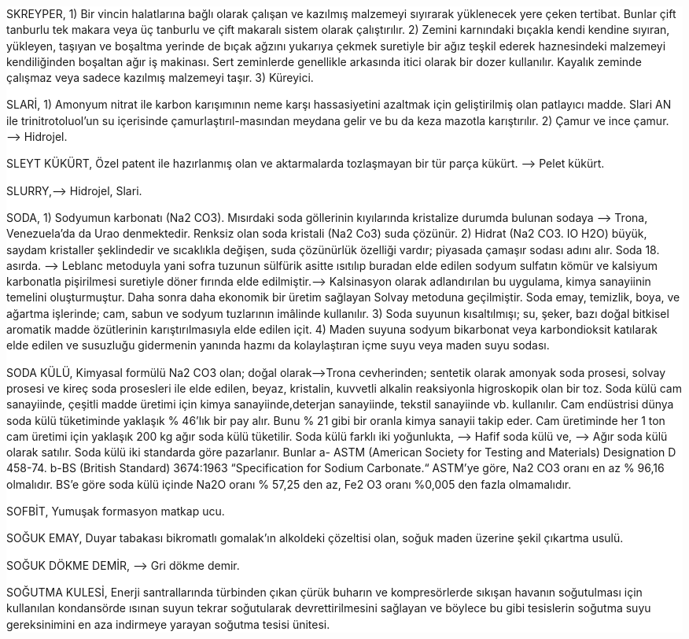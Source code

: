  

SKREYPER, 1) Bir vincin halatlarına bağlı olarak çalışan ve kazılmış malzemeyi sıyırarak yüklenecek yere çeken tertibat. Bunlar çift tanburlu tek makara veya üç tanburlu ve çift makaralı sistem olarak çalıştırılır. 2) Zemini karnındaki bıçakla kendi kendine sıyıran, yükleyen, taşıyan ve boşaltma yerinde de bıçak ağzını yukarıya çekmek suretiyle bir ağız teşkil ederek haznesindeki malzemeyi kendiliğinden boşaltan ağır iş makinası. Sert zeminlerde genellikle arkasında itici olarak bir dozer kullanılır. Kayalık zeminde çalışmaz veya sadece kazılmış malzemeyi taşır. 3) Küreyici.

 



SLARİ, 1) Amonyum nitrat ile karbon karışımının neme karşı hassasiyetini azaltmak için geliştirilmiş olan patlayıcı madde. Slari AN ile trinitrotoluol’un su içerisinde çamurlaştırıl-masından meydana gelir ve bu da keza mazotla karıştırılır. 2) Çamur ve ince çamur. —> Hidrojel.

SLEYT KÜKÜRT, Özel patent ile hazırlanmış olan ve aktarmalarda tozlaşmayan bir tür parça kükürt. —> Pelet kükürt.

SLURRY,—> Hidrojel, Slari.

SODA, 1) Sodyumun karbonatı (Na2 CO3). Mısırdaki soda göllerinin kıyılarında kristalize durumda bulunan sodaya —> Trona, Venezuela’da da Urao denmektedir. Renksiz olan soda kristali (Na2 Co3) suda çözünür. 2) Hidrat (Na2 CO3. IO H2O) büyük, saydam kristaller şeklindedir ve sıcaklıkla değişen, suda çözünürlük özelliği vardır; piyasada çamaşır sodası adını alır. Soda 18. asırda. —> Leblanc metoduyla yani sofra tuzunun sülfürik asitte ısıtılıp buradan elde edilen sodyum sulfatın kömür ve kalsiyum karbonatla pişirilmesi suretiyle döner fırında elde edilmiştir.—> Kalsinasyon olarak adlandırılan bu uygulama, kimya sanayiinin temelini oluşturmuştur. Daha sonra daha ekonomik bir üretim sağlayan Solvay metoduna geçilmiştir. Soda emay, temizlik, boya, ve ağartma işlerinde; cam, sabun ve sodyum tuzlarının imâlinde kullanılır. 3) Soda suyunun kısaltılmışı; su, şeker, bazı doğal bitkisel aromatik madde özütlerinin karıştırılmasıyla elde edilen içit. 4) Maden suyuna sodyum bikarbonat veya karbondioksit katılarak elde edilen ve susuzluğu gidermenin yanında hazmı da kolaylaştıran içme suyu veya maden suyu sodası.

SODA KÜLÜ, Kimyasal formülü Na2 CO3 olan; doğal olarak—>Trona cevherinden; sentetik olarak amonyak soda prosesi, solvay prosesi ve kireç soda prosesleri ile elde edilen, beyaz, kristalin, kuvvetli alkalin reaksiyonla higroskopik olan bir toz. Soda külü cam sanayiinde, çeşitli madde üretimi için kimya sanayiinde,deterjan sanayiinde, tekstil sanayiinde vb. kullanılır. Cam endüstrisi dünya soda külü tüketiminde yaklaşık % 46’lık bir pay alır. Bunu % 21 gibi bir oranla kimya sanayii takip eder. Cam üretiminde her 1 ton cam üretimi için yaklaşık 200 kg ağır soda külü tüketilir. Soda külü farklı iki yoğunlukta, —> Hafif soda külü ve, —> Ağır soda külü olarak satılır. Soda külü iki standarda göre pazarlanır. Bunlar a- ASTM (American Society for Testing and Materials) Designation D 458-74. b-BS (British Standard) 3674:1963 “Specification for Sodium Carbonate.“ ASTM’ye göre, Na2 CO3 oranı en az % 96,16 olmalıdır. BS’e göre soda külü içinde Na2O oranı % 57,25 den az, Fe2 O3 oranı %0,005 den fazla olmamalıdır.

SOFBİT, Yumuşak formasyon matkap ucu.

SOĞUK EMAY, Duyar tabakası bikromatlı gomalak’ın alkoldeki çözeltisi olan, soğuk maden üzerine şekil çıkartma usulü.

SOĞUK DÖKME DEMİR, —> Gri dökme demir.

SOĞUTMA KULESİ, Enerji santrallarında türbinden çıkan çürük buharın ve kompresörlerde sıkışan havanın soğutulması için kullanılan kondansörde ısınan suyun tekrar soğutularak devrettirilmesini sağlayan ve böylece bu gibi tesislerin soğutma suyu gereksinimini en aza indirmeye yarayan soğutma tesisi ünitesi.
